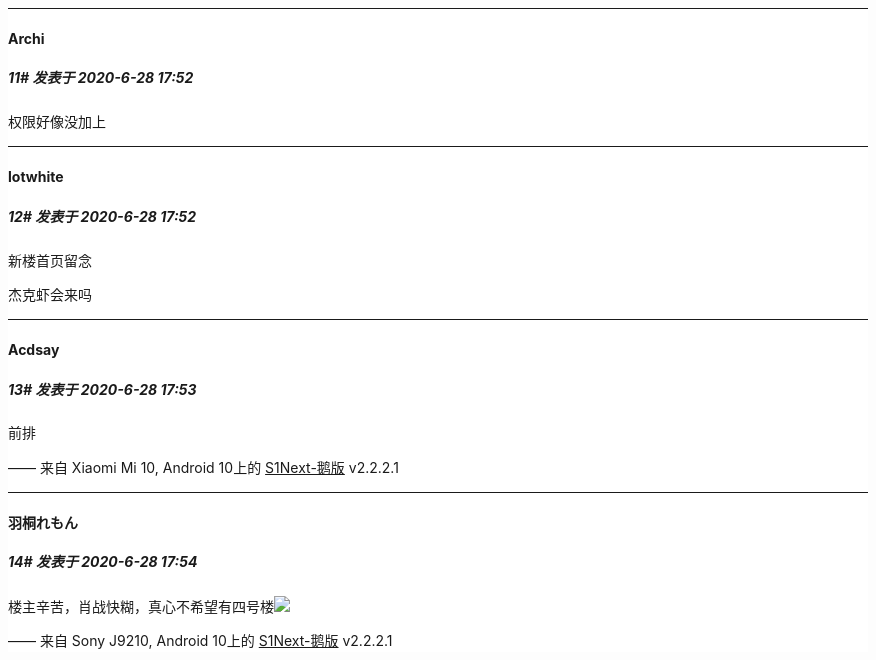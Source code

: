 




*****

####  Archi  
##### 11#       发表于 2020-6-28 17:52




权限好像没加上







*****

####  lotwhite  
##### 12#       发表于 2020-6-28 17:52




新楼首页留念


杰克虾会来吗







*****

####  Acdsay  
##### 13#       发表于 2020-6-28 17:53




前排

—— 来自 Xiaomi Mi 10, Android 10上的 [S1Next-鹅版](https://github.com/ykrank/S1-Next/releases) v2.2.2.1







*****

####  羽桐れもん  
##### 14#       发表于 2020-6-28 17:54




楼主辛苦，肖战快糊，真心不希望有四号楼<img src="https://static.saraba1st.com/image/smiley/carton2017/218.png" referrerpolicy="no-referrer">

—— 来自 Sony J9210, Android 10上的 [S1Next-鹅版](https://github.com/ykrank/S1-Next/releases) v2.2.2.1
